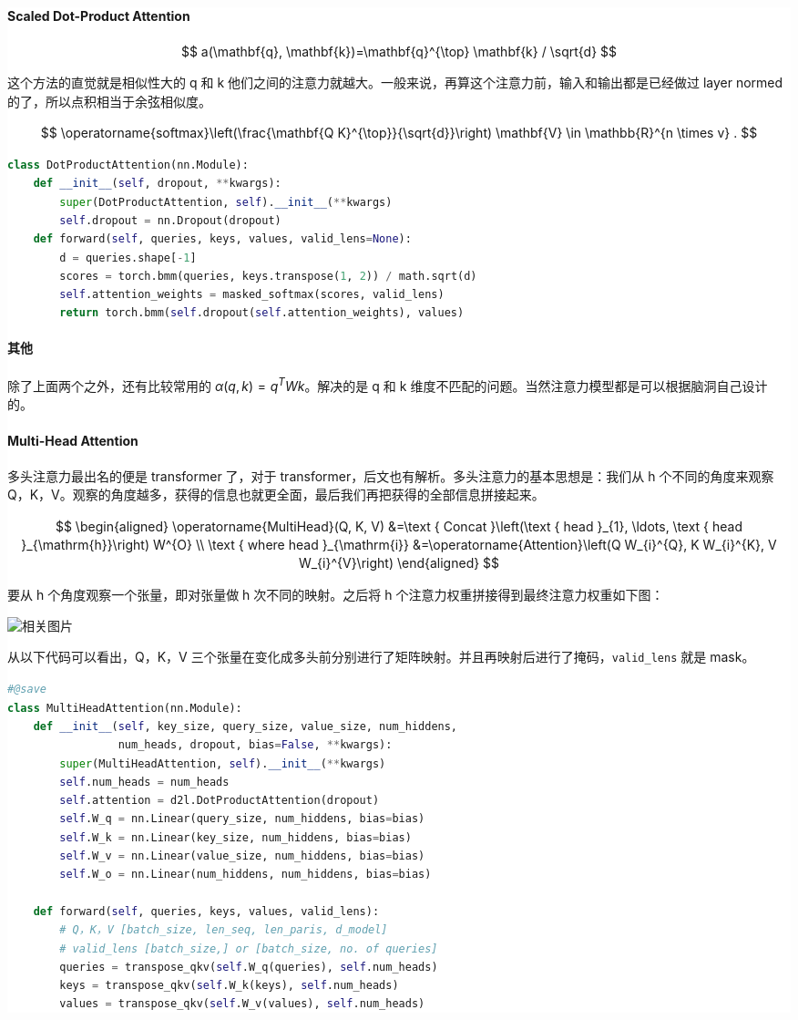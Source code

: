 #### Scaled Dot-Product Attention

$$
a(\mathbf{q}, \mathbf{k})=\mathbf{q}^{\top} \mathbf{k} / \sqrt{d}
$$

这个方法的直觉就是相似性大的 q 和 k 他们之间的注意力就越大。一般来说，再算这个注意力前，输入和输出都是已经做过 layer normed 的了，所以点积相当于余弦相似度。

$$
\operatorname{softmax}\left(\frac{\mathbf{Q K}^{\top}}{\sqrt{d}}\right) \mathbf{V} \in \mathbb{R}^{n \times v} .
$$

```python
class DotProductAttention(nn.Module):
    def __init__(self, dropout, **kwargs):
        super(DotProductAttention, self).__init__(**kwargs)
        self.dropout = nn.Dropout(dropout)
    def forward(self, queries, keys, values, valid_lens=None):
        d = queries.shape[-1]
        scores = torch.bmm(queries, keys.transpose(1, 2)) / math.sqrt(d)
        self.attention_weights = masked_softmax(scores, valid_lens)
        return torch.bmm(self.dropout(self.attention_weights), values)
```

#### 其他

除了上面两个之外，还有比较常用的 $\alpha(q,k)=q^TWk$。解决的是 q 和 k 维度不匹配的问题。当然注意力模型都是可以根据脑洞自己设计的。

#### Multi-Head Attention

多头注意力最出名的便是 transformer 了，对于 transformer，后文也有解析。多头注意力的基本思想是：我们从 h 个不同的角度来观察 Q，K，V。观察的角度越多，获得的信息也就更全面，最后我们再把获得的全部信息拼接起来。

$$
\begin{aligned}
\operatorname{MultiHead}(Q, K, V) &=\text { Concat }\left(\text { head }_{1}, \ldots, \text { head }_{\mathrm{h}}\right) W^{O} \\
\text { where head }_{\mathrm{i}} &=\operatorname{Attention}\left(Q W_{i}^{Q}, K W_{i}^{K}, V W_{i}^{V}\right)
\end{aligned}
$$


要从 h 个角度观察一个张量，即对张量做 h 次不同的映射。之后将 h 个注意力权重拼接得到最终注意力权重如下图：

![相关图片](/assets/img/attention/image-20210531163452600.png )

从以下代码可以看出，Q，K，V 三个张量在变化成多头前分别进行了矩阵映射。并且再映射后进行了掩码，`valid_lens` 就是 mask。

```python
#@save
class MultiHeadAttention(nn.Module):
    def __init__(self, key_size, query_size, value_size, num_hiddens,
                 num_heads, dropout, bias=False, **kwargs):
        super(MultiHeadAttention, self).__init__(**kwargs)
        self.num_heads = num_heads
        self.attention = d2l.DotProductAttention(dropout)
        self.W_q = nn.Linear(query_size, num_hiddens, bias=bias)
        self.W_k = nn.Linear(key_size, num_hiddens, bias=bias)
        self.W_v = nn.Linear(value_size, num_hiddens, bias=bias)
        self.W_o = nn.Linear(num_hiddens, num_hiddens, bias=bias)

    def forward(self, queries, keys, values, valid_lens):
        # Q，K，V [batch_size, len_seq, len_paris, d_model]
        # valid_lens [batch_size,] or [batch_size, no. of queries]
        queries = transpose_qkv(self.W_q(queries), self.num_heads)
        keys = transpose_qkv(self.W_k(keys), self.num_heads)
        values = transpose_qkv(self.W_v(values), self.num_heads)
```